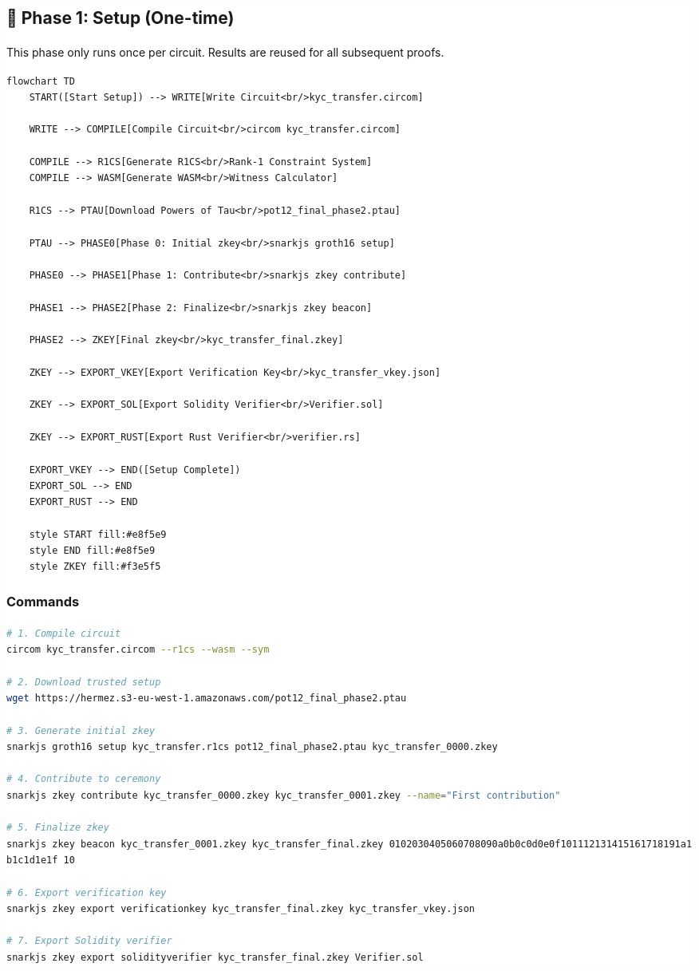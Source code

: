 ## 🔧 Phase 1: Setup (One-time)

This phase only runs once per circuit. Results are reused for all subsequent proofs.

```mermaid
flowchart TD
    START([Start Setup]) --> WRITE[Write Circuit<br/>kyc_transfer.circom]

    WRITE --> COMPILE[Compile Circuit<br/>circom kyc_transfer.circom]

    COMPILE --> R1CS[Generate R1CS<br/>Rank-1 Constraint System]
    COMPILE --> WASM[Generate WASM<br/>Witness Calculator]

    R1CS --> PTAU[Download Powers of Tau<br/>pot12_final_phase2.ptau]

    PTAU --> PHASE0[Phase 0: Initial zkey<br/>snarkjs groth16 setup]

    PHASE0 --> PHASE1[Phase 1: Contribute<br/>snarkjs zkey contribute]

    PHASE1 --> PHASE2[Phase 2: Finalize<br/>snarkjs zkey beacon]

    PHASE2 --> ZKEY[Final zkey<br/>kyc_transfer_final.zkey]

    ZKEY --> EXPORT_VKEY[Export Verification Key<br/>kyc_transfer_vkey.json]

    ZKEY --> EXPORT_SOL[Export Solidity Verifier<br/>Verifier.sol]

    ZKEY --> EXPORT_RUST[Export Rust Verifier<br/>verifier.rs]

    EXPORT_VKEY --> END([Setup Complete])
    EXPORT_SOL --> END
    EXPORT_RUST --> END

    style START fill:#e8f5e9
    style END fill:#e8f5e9
    style ZKEY fill:#f3e5f5
```

### Commands

```bash
# 1. Compile circuit
circom kyc_transfer.circom --r1cs --wasm --sym

# 2. Download trusted setup
wget https://hermez.s3-eu-west-1.amazonaws.com/pot12_final_phase2.ptau

# 3. Generate initial zkey
snarkjs groth16 setup kyc_transfer.r1cs pot12_final_phase2.ptau kyc_transfer_0000.zkey

# 4. Contribute to ceremony
snarkjs zkey contribute kyc_transfer_0000.zkey kyc_transfer_0001.zkey --name="First contribution"

# 5. Finalize zkey
snarkjs zkey beacon kyc_transfer_0001.zkey kyc_transfer_final.zkey 0102030405060708090a0b0c0d0e0f101112131415161718191a1b1c1d1e1f 10

# 6. Export verification key
snarkjs zkey export verificationkey kyc_transfer_final.zkey kyc_transfer_vkey.json

# 7. Export Solidity verifier
snarkjs zkey export solidityverifier kyc_transfer_final.zkey Verifier.sol
```
